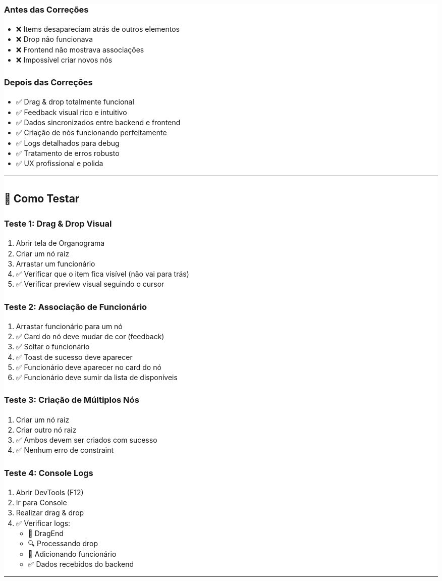 ### Antes das Correções
- ❌ Items desapareciam atrás de outros elementos
- ❌ Drop não funcionava
- ❌ Frontend não mostrava associações
- ❌ Impossível criar novos nós

### Depois das Correções
- ✅ Drag & drop totalmente funcional
- ✅ Feedback visual rico e intuitivo
- ✅ Dados sincronizados entre backend e frontend
- ✅ Criação de nós funcionando perfeitamente
- ✅ Logs detalhados para debug
- ✅ Tratamento de erros robusto
- ✅ UX profissional e polida

---

## 🧪 Como Testar

### Teste 1: Drag & Drop Visual
1. Abrir tela de Organograma
2. Criar um nó raiz
3. Arrastar um funcionário
4. ✅ Verificar que o item fica visível (não vai para trás)
5. ✅ Verificar preview visual seguindo o cursor

### Teste 2: Associação de Funcionário
1. Arrastar funcionário para um nó
2. ✅ Card do nó deve mudar de cor (feedback)
3. ✅ Soltar o funcionário
4. ✅ Toast de sucesso deve aparecer
5. ✅ Funcionário deve aparecer no card do nó
6. ✅ Funcionário deve sumir da lista de disponíveis

### Teste 3: Criação de Múltiplos Nós
1. Criar um nó raiz
2. Criar outro nó raiz
3. ✅ Ambos devem ser criados com sucesso
4. ✅ Nenhum erro de constraint

### Teste 4: Console Logs
1. Abrir DevTools (F12)
2. Ir para Console
3. Realizar drag & drop
4. ✅ Verificar logs:
   - 🎯 DragEnd
   - 🔍 Processando drop
   - 👤 Adicionando funcionário
   - ✅ Dados recebidos do backend

---